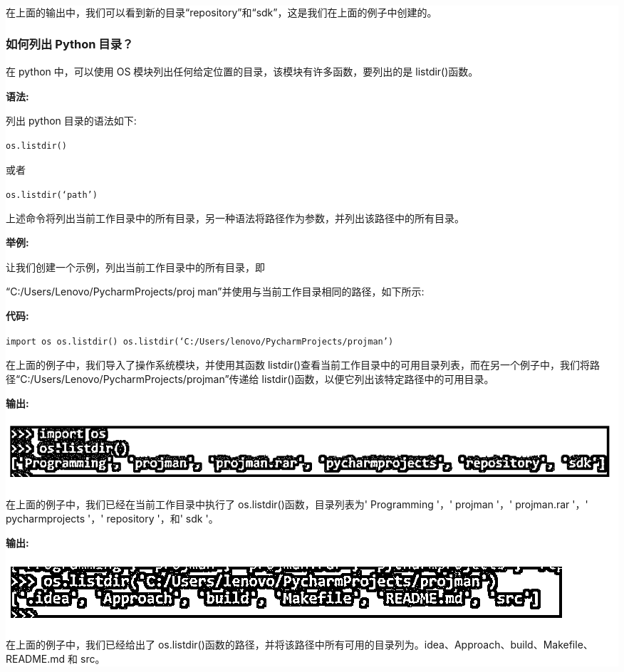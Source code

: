 

在上面的输出中，我们可以看到新的目录“repository”和“sdk”，这是我们在上面的例子中创建的。

### 如何列出 Python 目录？

在 python 中，可以使用 OS 模块列出任何给定位置的目录，该模块有许多函数，要列出的是 listdir()函数。

**语法:**

列出 python 目录的语法如下:

`os.listdir()`

或者

`os.listdir(‘path’)`

上述命令将列出当前工作目录中的所有目录，另一种语法将路径作为参数，并列出该路径中的所有目录。

**举例:**

让我们创建一个示例，列出当前工作目录中的所有目录，即

“C:/Users/Lenovo/PycharmProjects/proj man”并使用与当前工作目录相同的路径，如下所示:

**代码:**

`import os
os.listdir()
os.listdir(‘C:/Users/lenovo/PycharmProjects/projman’)`

在上面的例子中，我们导入了操作系统模块，并使用其函数 listdir()查看当前工作目录中的可用目录列表，而在另一个例子中，我们将路径“C:/Users/Lenovo/PycharmProjects/projman”传递给 listdir()函数，以便它列出该特定路径中的可用目录。

**输出:**

![present in the current working](img/caf497210269f57d5a16ab4ce60f875f.png)



在上面的例子中，我们已经在当前工作目录中执行了 os.listdir()函数，目录列表为' Programming '，' projman '，' projman.rar '，' pycharmprojects '，' repository '，和' sdk '。

**输出:**

![python directories 4](img/27215ef58de06dc34d048320bf77e17b.png)



在上面的例子中，我们已经给出了 os.listdir()函数的路径，并将该路径中所有可用的目录列为。idea、Approach、build、Makefile、README.md 和 src。

